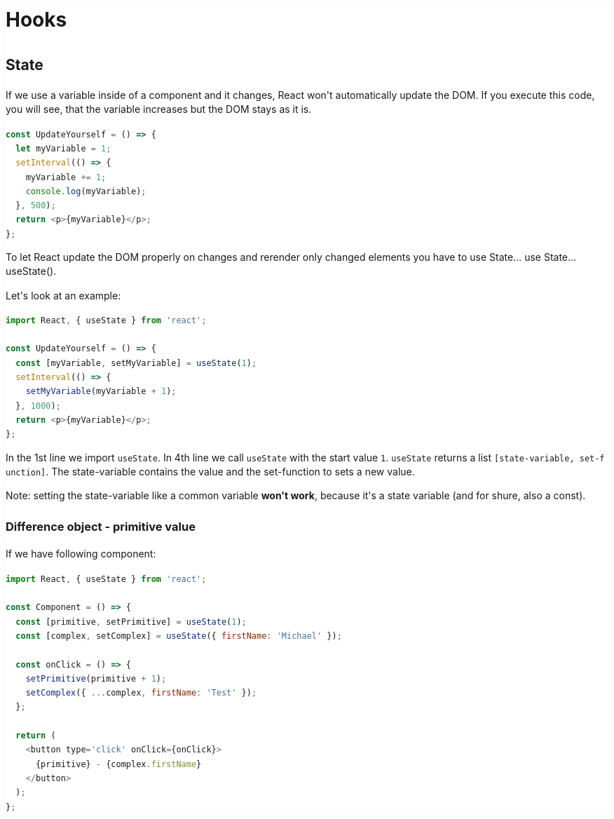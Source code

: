 # Hooks

## State

If we use a variable inside of a component and it changes, React won't automatically update the DOM.
If you execute this code, you will see, that the variable increases but the DOM stays as it is.

```javascript
const UpdateYourself = () => {
  let myVariable = 1;
  setInterval(() => {
    myVariable += 1;
    console.log(myVariable);
  }, 500);
  return <p>{myVariable}</p>;
};
```

To let React update the DOM properly on changes and rerender only changed elements you have to use State… use State… useState().

Let's look at an example:

```javascript
import React, { useState } from 'react';

const UpdateYourself = () => {
  const [myVariable, setMyVariable] = useState(1);
  setInterval(() => {
    setMyVariable(myVariable + 1);
  }, 1000);
  return <p>{myVariable}</p>;
};
```

In the 1st line we import `useState`. In 4th line we call `useState` with the start value `1`.
`useState` returns a list `[state-variable, set-function]`.
The state-variable contains the value and the set-function to sets a new value.

Note: setting the state-variable like a common variable **won't work**, because it's a state variable (and for shure, also a const).

### Difference object - primitive value

If we have following component:

```javascript
import React, { useState } from 'react';

const Component = () => {
  const [primitive, setPrimitive] = useState(1);
  const [complex, setComplex] = useState({ firstName: 'Michael' });

  const onClick = () => {
    setPrimitive(primitive + 1);
    setComplex({ ...complex, firstName: 'Test' });
  };

  return (
    <button type='click' onClick={onClick}>
      {primitive} - {complex.firstName}
    </button>
  );
};
```
